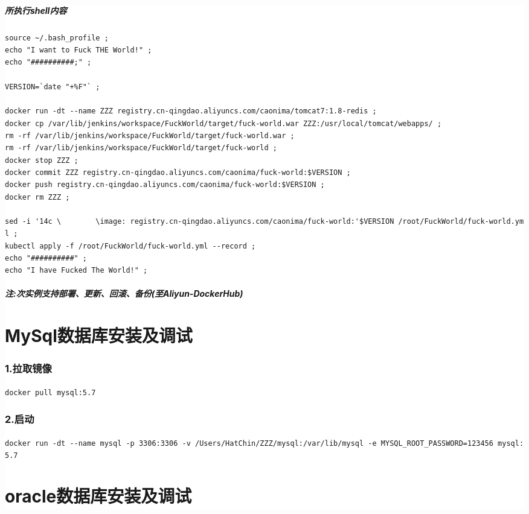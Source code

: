 ##### 所执行shell内容

```
source ~/.bash_profile ;
echo "I want to Fuck THE World!" ;
echo "##########;" ;

VERSION=`date "+%F"` ;

docker run -dt --name ZZZ registry.cn-qingdao.aliyuncs.com/caonima/tomcat7:1.8-redis ;
docker cp /var/lib/jenkins/workspace/FuckWorld/target/fuck-world.war ZZZ:/usr/local/tomcat/webapps/ ;
rm -rf /var/lib/jenkins/workspace/FuckWorld/target/fuck-world.war ;
rm -rf /var/lib/jenkins/workspace/FuckWorld/target/fuck-world ;
docker stop ZZZ ;
docker commit ZZZ registry.cn-qingdao.aliyuncs.com/caonima/fuck-world:$VERSION ;
docker push registry.cn-qingdao.aliyuncs.com/caonima/fuck-world:$VERSION ;
docker rm ZZZ ;

sed -i '14c \        \image: registry.cn-qingdao.aliyuncs.com/caonima/fuck-world:'$VERSION /root/FuckWorld/fuck-world.yml ;
kubectl apply -f /root/FuckWorld/fuck-world.yml --record ;
echo "##########" ;
echo "I have Fucked The World!" ;
```

##### 注:次实例支持部署、更新、回滚、备份(至Aliyun-DockerHub)



# MySql数据库安装及调试

### 1.拉取镜像

```
docker pull mysql:5.7
```

### 2.启动

```
docker run -dt --name mysql -p 3306:3306 -v /Users/HatChin/ZZZ/mysql:/var/lib/mysql -e MYSQL_ROOT_PASSWORD=123456 mysql:5.7 
```











# oracle数据库安装及调试
